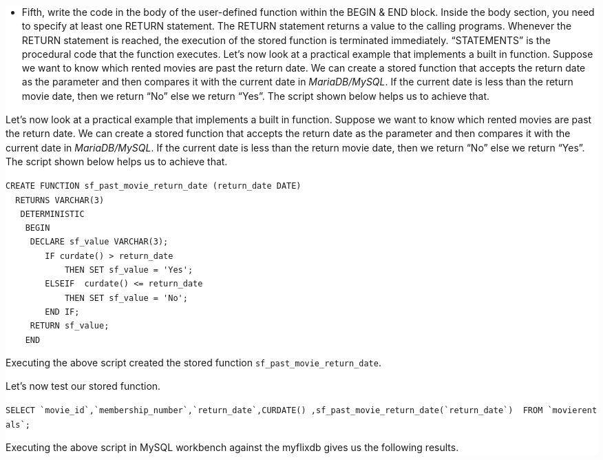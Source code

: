 * Fifth, write the code in the body of the user-defined function within the BEGIN & END block. Inside the body section, you need to specify at least one RETURN statement. The RETURN statement returns a value to the calling programs. Whenever the RETURN statement is reached, the execution of the stored function is terminated immediately.
“STATEMENTS” is the procedural code that the function executes.
Let’s now look at a practical example that implements a built in function. Suppose we want to know which rented movies are past the return date. We can create a stored function that accepts the return date as the parameter and then compares it with the current date in *MariaDB/MySQL*. If the current date is less than the return movie date, then we return “No” else we return “Yes”. The script shown below helps us to achieve that.

Let’s now look at a practical example that implements a built in function. Suppose we want to know which rented movies are past the return date. We can create a stored function that accepts the return date as the parameter and then compares it with the current date in *MariaDB/MySQL*. If the current date is less than the return movie date, then we return “No” else we return “Yes”. The script shown below helps us to achieve that.

```
CREATE FUNCTION sf_past_movie_return_date (return_date DATE)
  RETURNS VARCHAR(3)
   DETERMINISTIC
    BEGIN
     DECLARE sf_value VARCHAR(3);
        IF curdate() > return_date
            THEN SET sf_value = 'Yes';
        ELSEIF  curdate() <= return_date
            THEN SET sf_value = 'No';
        END IF;
     RETURN sf_value;
    END
```
Executing the above script created the stored function `sf_past_movie_return_date`.

Let’s now test our stored function.
```
SELECT `movie_id`,`membership_number`,`return_date`,CURDATE() ,sf_past_movie_return_date(`return_date`)  FROM `movierentals`;
```
Executing the above script in MySQL workbench against the myflixdb gives us the following results.


